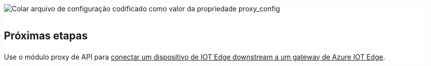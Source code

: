    ![Colar arquivo de configuração codificado como valor da propriedade proxy_config](./media/how-to-configure-api-proxy-module/change-config.png)

## <a name="next-steps"></a>Próximas etapas

Use o módulo proxy de API para [conectar um dispositivo de IOT Edge downstream a um gateway de Azure IOT Edge](how-to-connect-downstream-iot-edge-device.md).